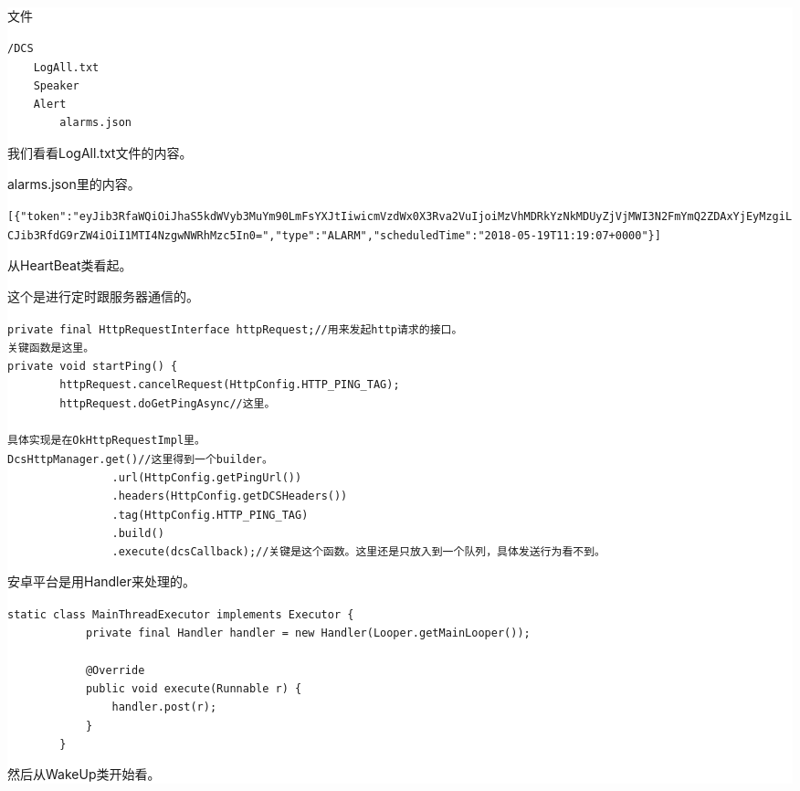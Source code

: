 文件

```
/DCS
	LogAll.txt
	Speaker
	Alert
		alarms.json
```

我们看看LogAll.txt文件的内容。



alarms.json里的内容。

```
[{"token":"eyJib3RfaWQiOiJhaS5kdWVyb3MuYm90LmFsYXJtIiwicmVzdWx0X3Rva2VuIjoiMzVhMDRkYzNkMDUyZjVjMWI3N2FmYmQ2ZDAxYjEyMzgiLCJib3RfdG9rZW4iOiI1MTI4NzgwNWRhMzc5In0=","type":"ALARM","scheduledTime":"2018-05-19T11:19:07+0000"}]
```



从HeartBeat类看起。

这个是进行定时跟服务器通信的。

```
private final HttpRequestInterface httpRequest;//用来发起http请求的接口。
关键函数是这里。
private void startPing() {
        httpRequest.cancelRequest(HttpConfig.HTTP_PING_TAG);
        httpRequest.doGetPingAsync//这里。
       
具体实现是在OkHttpRequestImpl里。
DcsHttpManager.get()//这里得到一个builder。
                .url(HttpConfig.getPingUrl())
                .headers(HttpConfig.getDCSHeaders())
                .tag(HttpConfig.HTTP_PING_TAG)
                .build()
                .execute(dcsCallback);//关键是这个函数。这里还是只放入到一个队列，具体发送行为看不到。
```

安卓平台是用Handler来处理的。

```
static class MainThreadExecutor implements Executor {
            private final Handler handler = new Handler(Looper.getMainLooper());

            @Override
            public void execute(Runnable r) {
                handler.post(r);
            }
        }
```



然后从WakeUp类开始看。
